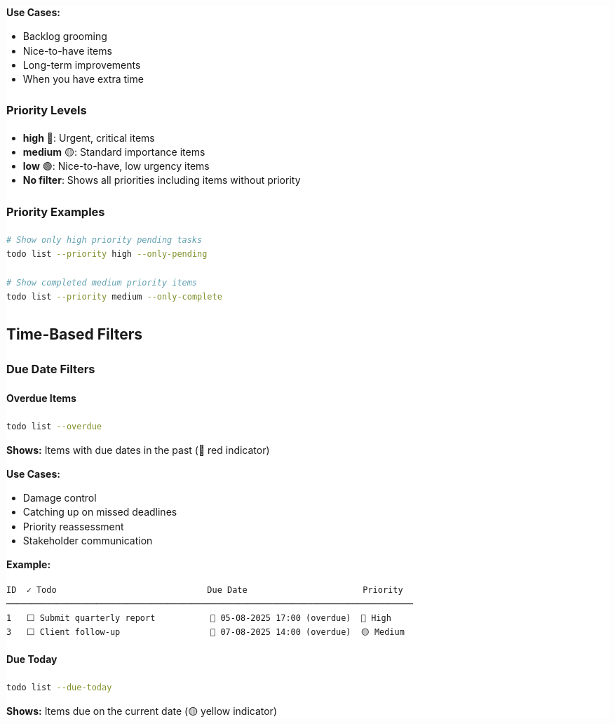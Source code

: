 **Use Cases:**
- Backlog grooming
- Nice-to-have items
- Long-term improvements
- When you have extra time

### Priority Levels

- **high** 🔴: Urgent, critical items
- **medium** 🟡: Standard importance items  
- **low** 🟢: Nice-to-have, low urgency items
- **No filter**: Shows all priorities including items without priority

### Priority Examples

```bash
# Show only high priority pending tasks
todo list --priority high --only-pending

# Show completed medium priority items
todo list --priority medium --only-complete
```

## Time-Based Filters

### Due Date Filters

#### Overdue Items
```bash
todo list --overdue
```

**Shows:** Items with due dates in the past (🔴 red indicator)

**Use Cases:**
- Damage control
- Catching up on missed deadlines
- Priority reassessment
- Stakeholder communication

**Example:**
```
ID  ✓ Todo                              Due Date                       Priority
─────────────────────────────────────────────────────────────────────────────────
1   ⬜ Submit quarterly report           🔴 05-08-2025 17:00 (overdue)  🔴 High
3   ⬜ Client follow-up                  🔴 07-08-2025 14:00 (overdue)  🟡 Medium
```

#### Due Today
```bash
todo list --due-today
```

**Shows:** Items due on the current date (🟡 yellow indicator)
